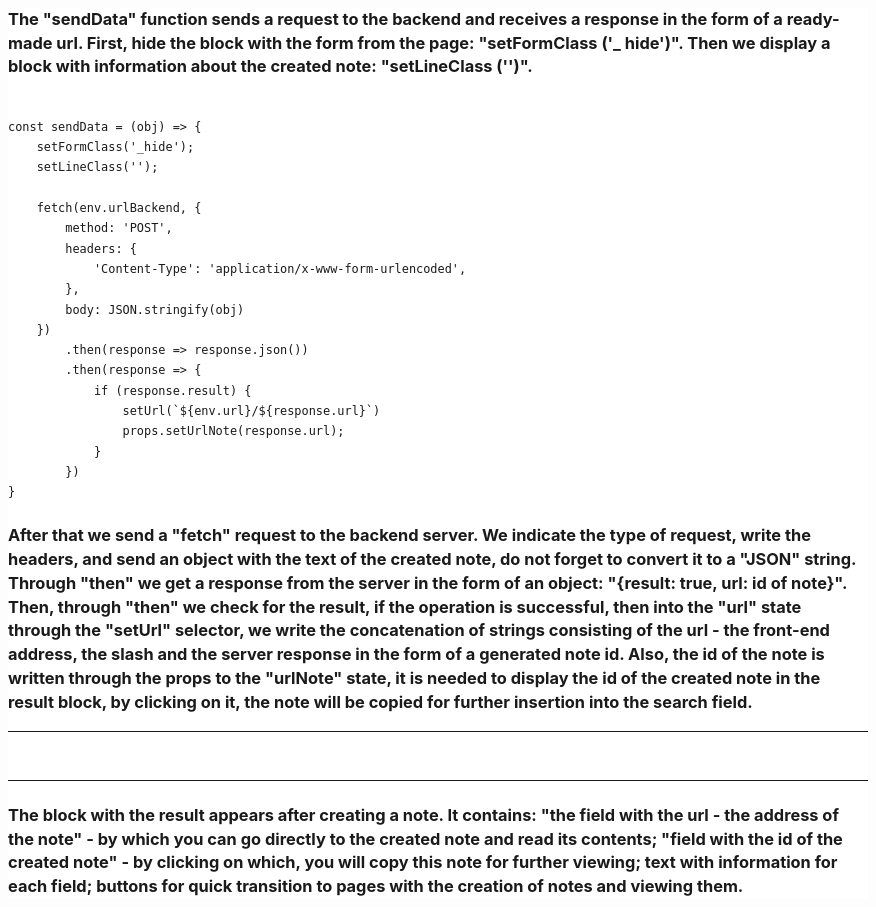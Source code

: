 ### The "sendData" function sends a request to the backend and receives a response in the form of a ready-made url. First, hide the block with the form from the page: "setFormClass ('_ hide')". Then we display a block with information about the created note: "setLineClass ('')".

```

const sendData = (obj) => {
    setFormClass('_hide');
    setLineClass('');

    fetch(env.urlBackend, {
        method: 'POST',
        headers: {
            'Content-Type': 'application/x-www-form-urlencoded',
        },
        body: JSON.stringify(obj)
    })
        .then(response => response.json())
        .then(response => {
            if (response.result) {
                setUrl(`${env.url}/${response.url}`)
                props.setUrlNote(response.url);
            }
        })
}

```

### After that we send a "fetch" request to the backend server. We indicate the type of request, write the headers, and send an object with the text of the created note, do not forget to convert it to a "JSON" string. Through "then" we get a response from the server in the form of an object: "{result: true, url: id of note}". Then, through "then" we check for the result, if the operation is successful, then into the "url" state through the "setUrl" selector, we write the concatenation of strings consisting of the url - the front-end address, the slash and the server response in the form of a generated note id. Also, the id of the note is written through the props to the "urlNote" state, it is needed to display the id of the created note in the result block, by clicking on it, the note will be copied for further insertion into the search field.
---
&nbsp;

---
### The block with the result appears after creating a note. It contains: "the field with the url - the address of the note" - by which you can go directly to the created note and read its contents; "field with the id of the created note" - by clicking on which, you will copy this note for further viewing; text with information for each field; buttons for quick transition to pages with the creation of notes and viewing them.
